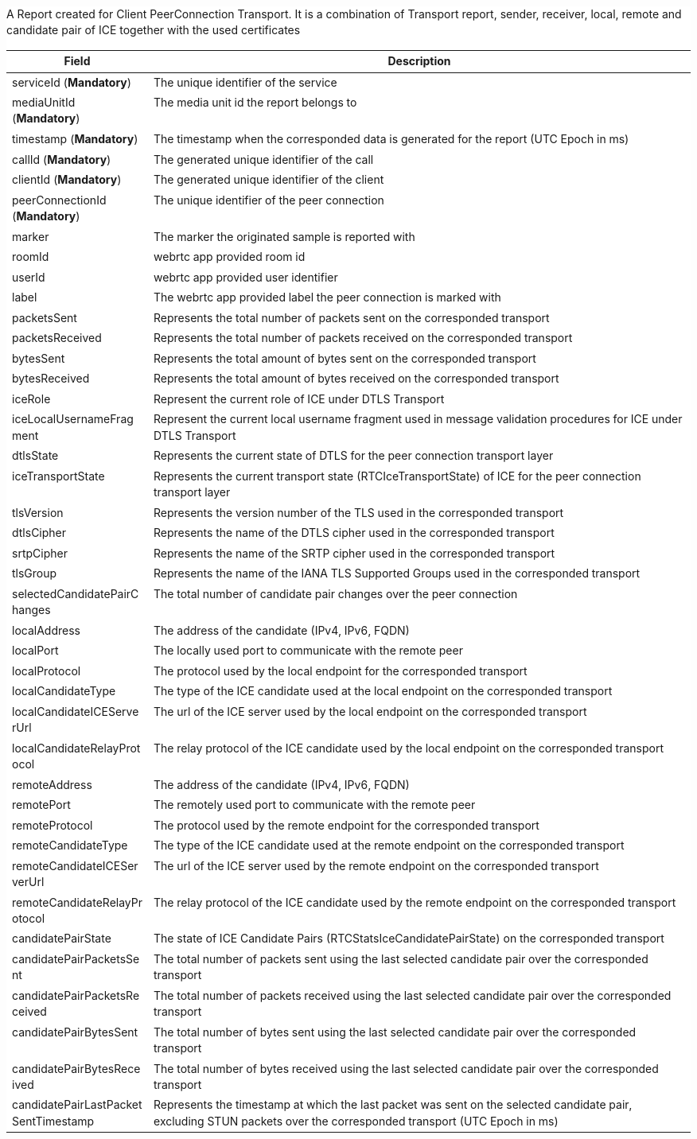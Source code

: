 
A Report created for Client PeerConnection Transport. It is a combination of Transport report, sender, receiver, local, remote and candidate pair of ICE together with the used certificates


Field | Description 
--- | ---
serviceId (**Mandatory**) | The unique identifier of the service
mediaUnitId (**Mandatory**) | The media unit id the report belongs to
timestamp (**Mandatory**) | The timestamp when the corresponded data is generated for the report (UTC Epoch in ms)
callId (**Mandatory**) | The generated unique identifier of the call
clientId (**Mandatory**) | The generated unique identifier of the client
peerConnectionId (**Mandatory**) | The unique identifier of the peer connection
marker | The marker the originated sample is reported with
roomId | webrtc app provided room id
userId | webrtc app provided user identifier
label | The webrtc app provided label the peer connection is marked with
packetsSent | Represents the total number of packets sent on the corresponded transport
packetsReceived | Represents the total number of packets received on the corresponded transport
bytesSent | Represents the total amount of bytes sent on the corresponded transport
bytesReceived | Represents the total amount of bytes received on the corresponded transport
iceRole | Represent the current role of ICE under DTLS Transport
iceLocalUsernameFragment | Represent the current local username fragment used in message validation procedures for ICE under DTLS Transport
dtlsState | Represents the current state of DTLS for the peer connection transport layer
iceTransportState | Represents the current transport state (RTCIceTransportState) of ICE for the peer connection transport layer
tlsVersion | Represents the version number of the TLS used in the corresponded transport
dtlsCipher | Represents the name of the DTLS cipher used in the corresponded transport
srtpCipher | Represents the name of the SRTP cipher used in the corresponded transport
tlsGroup | Represents the name of the IANA TLS Supported Groups used in the corresponded transport
selectedCandidatePairChanges | The total number of candidate pair changes over the peer connection
localAddress | The address of the candidate (IPv4, IPv6, FQDN)
localPort | The locally used port to communicate with the remote peer
localProtocol | The protocol used by the local endpoint for the corresponded transport
localCandidateType | The type of the ICE candidate used at the local endpoint on the corresponded transport
localCandidateICEServerUrl | The url of the ICE server used by the local endpoint on the corresponded transport
localCandidateRelayProtocol | The relay protocol of the ICE candidate used by the local endpoint on the corresponded transport
remoteAddress | The address of the candidate (IPv4, IPv6, FQDN)
remotePort | The remotely used port to communicate with the remote peer
remoteProtocol | The protocol used by the remote endpoint for the corresponded transport
remoteCandidateType | The type of the ICE candidate used at the remote endpoint on the corresponded transport
remoteCandidateICEServerUrl | The url of the ICE server used by the remote endpoint on the corresponded transport
remoteCandidateRelayProtocol | The relay protocol of the ICE candidate used by the remote endpoint on the corresponded transport
candidatePairState | The state of ICE Candidate Pairs (RTCStatsIceCandidatePairState) on the corresponded transport
candidatePairPacketsSent | The total number of packets sent using the last selected candidate pair over the corresponded transport
candidatePairPacketsReceived | The total number of packets received using the last selected candidate pair over the corresponded transport
candidatePairBytesSent | The total number of bytes sent using the last selected candidate pair over the corresponded transport
candidatePairBytesReceived | The total number of bytes received using the last selected candidate pair over the corresponded transport
candidatePairLastPacketSentTimestamp | Represents the timestamp at which the last packet was sent on the selected candidate pair, excluding STUN packets over the corresponded transport (UTC Epoch in ms)